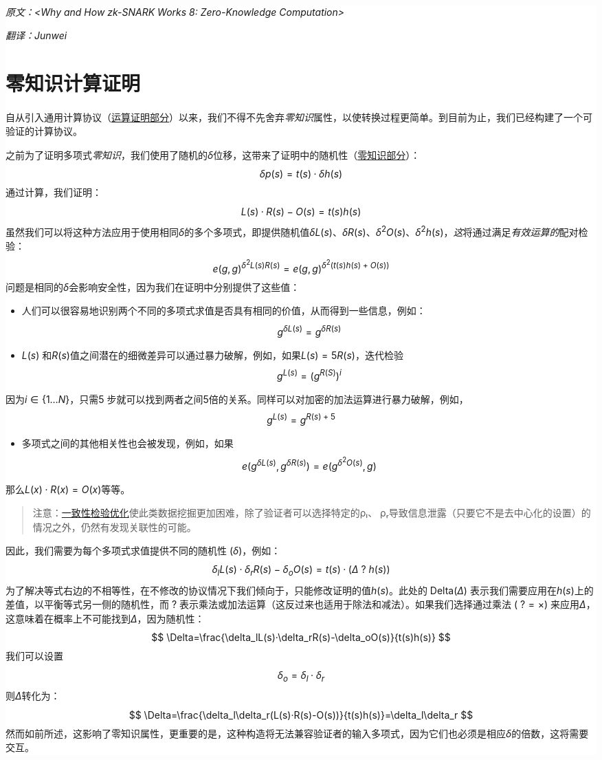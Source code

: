 *原文：<Why and How zk-SNARK Works 8: Zero-Knowledge Computation>*

*翻译：Junwei*

# 零知识计算证明

自从引入通用计算协议（[运算证明部分](https://medium.com/@imolfar/why-and-how-zk-snark-works-4-general-purpose-computation-dcdc8081ee42#7196)）以来，我们不得不先舍弃*零知识*属性，以使转换过程更简单。到目前为止，我们已经构建了一个可验证的计算协议。

之前为了证明多项式*零知识*，我们使用了随机的$δ$位移，这带来了证明中的随机性（[零知识部分](https://medium.com/@imolfar/why-and-how-zk-snark-works-2-proving-knowledge-of-a-polynomial-f817760e2805#634e)）：
$$
\delta p(s)=t(s)·\delta h(s)
$$
通过计算，我们证明：
$$
L(s)·R(s)-O(s)=t(s)h(s)
$$
虽然我们可以将这种方法应用于使用相同*δ*的多个多项式，即提供随机值$δL ( s ) 、δR(s) 、δ^2O ( s ) 、 δ^2h(s)$，*这*将通过满足*有效运算的*配对检验：
$$
e(g,g)^{\delta^2L(s)R(s)}=e(g,g)^{\delta^2(t(s)h(s)+O(s))}
$$
问题是相同的$δ$会影响安全性，因为我们在证明中分别提供了这些值：

- 人们可以很容易地识别两个不同的多项式求值是否具有相同的价值，从而得到一些信息，例如：
	$$
	g^{\delta L(s)}=g^{\delta R(s)}
	$$

- $L(s)$ 和$R(s)$值之间潜在的细微差异可以通过暴力破解，例如，如果$L(s) = 5 R (s)$，迭代检验
	$$
	g^{L(s)}=(g^{R(S)})^i
	$$

因为$i\in\{1…N\}$，只需5 步就可以找到两者之间5倍的关系。同样可以对加密的加法运算进行暴力破解，例如，
$$
g^{L(s)}=g^{R(s)+5}
$$

- 多项式之间的其他相关性也会被发现，例如，如果
	$$
	e(g^{\delta L(s)},g^{\delta R(s)})=e(g^{\delta^2O(s)},g)
	$$

那么$L(x)⋅R(x)=O(x)$等等。

> 注意：[一致性检验优化](https://medium.com/@imolfar/why-and-how-zk-snark-works-6-verifiable-computation-protocol-1aa19f95a5cc#ea1f)使此类数据挖掘更加困难，除了验证者可以选择特定的ρₗ、 ρᵣ导致信息泄露（只要它不是去中心化的设置）的情况之外，仍然有发现关联性的可能。

因此，我们需要为每个多项式求值提供不同的随机性 ($δ$)，例如：
$$
\delta_lL(s)·\delta_rR(s)-\delta_oO(s)=t(s)·(\Delta\ ?\ h(s))
$$
为了解决等式右边的不相等性，在不修改的协议情况下我们倾向于，只能修改证明的值$h(s)$。此处的 Delta($\Delta$) 表示我们需要应用在$h(s)$上的差值，以平衡等式另一侧的随机性，而 ? 表示乘法或加法运算（这反过来也适用于除法和减法）。如果我们选择通过乘法 $(\ ? = ×)$ 来应用$\Delta$，这意味着在概率上不可能找到$\Delta$，因为随机性：
$$
\Delta=\frac{\delta_lL(s)·\delta_rR(s)-\delta_oO(s)}{t(s)h(s)}
$$
我们可以设置
$$
\delta_o=\delta_l·\delta_r
$$
则$\Delta$转化为：
$$
\Delta=\frac{\delta_l\delta_r(L(s)·R(s)-O(s))}{t(s)h(s)}=\delta_l\delta_r
$$
然而如前所述，这影响了零知识属性，更重要的是，这种构造将无法兼容验证者的输入多项式，因为它们也必须是相应$\delta$的倍数，这将需要交互。
